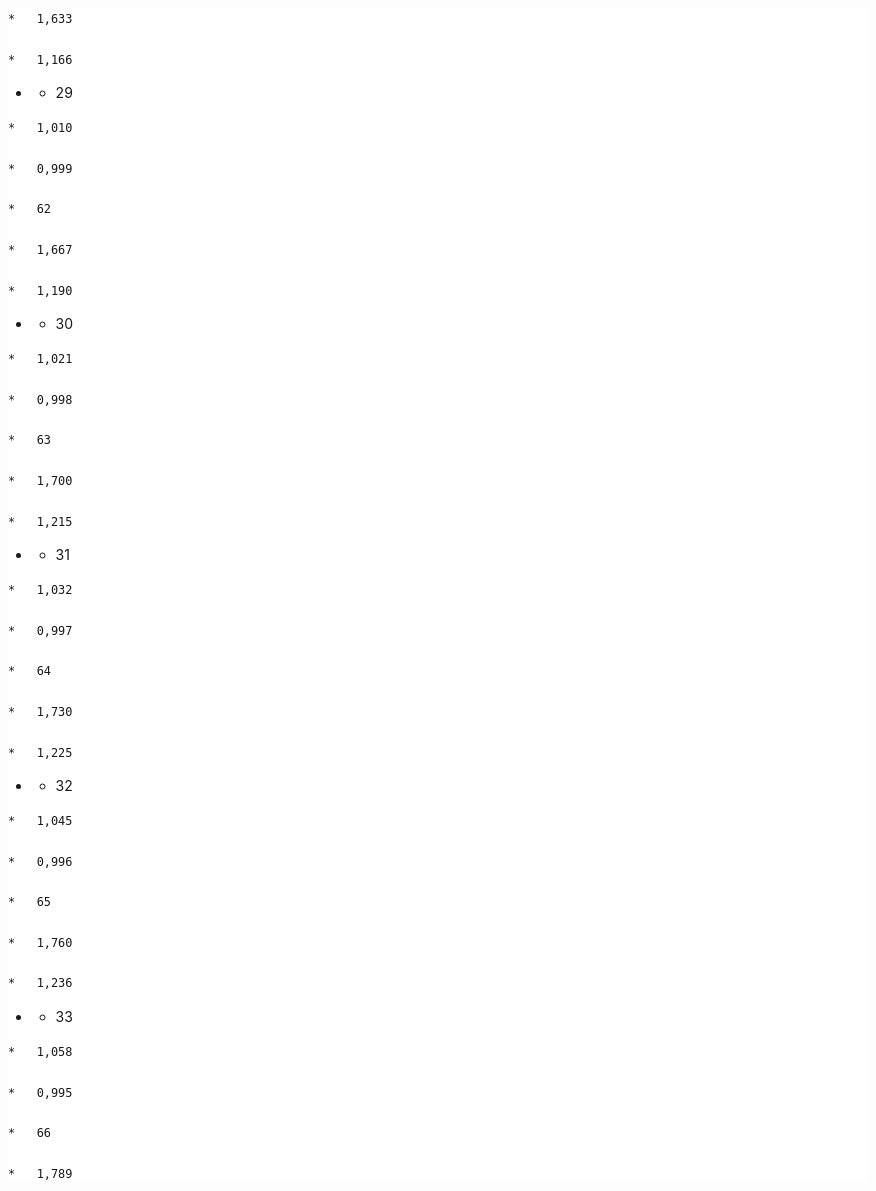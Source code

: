     *   1,633

    *   1,166


*    *   29

    *   1,010

    *   0,999

    *   62

    *   1,667

    *   1,190


*    *   30

    *   1,021

    *   0,998

    *   63

    *   1,700

    *   1,215


*    *   31

    *   1,032

    *   0,997

    *   64

    *   1,730

    *   1,225


*    *   32

    *   1,045

    *   0,996

    *   65

    *   1,760

    *   1,236


*    *   33

    *   1,058

    *   0,995

    *   66

    *   1,789
